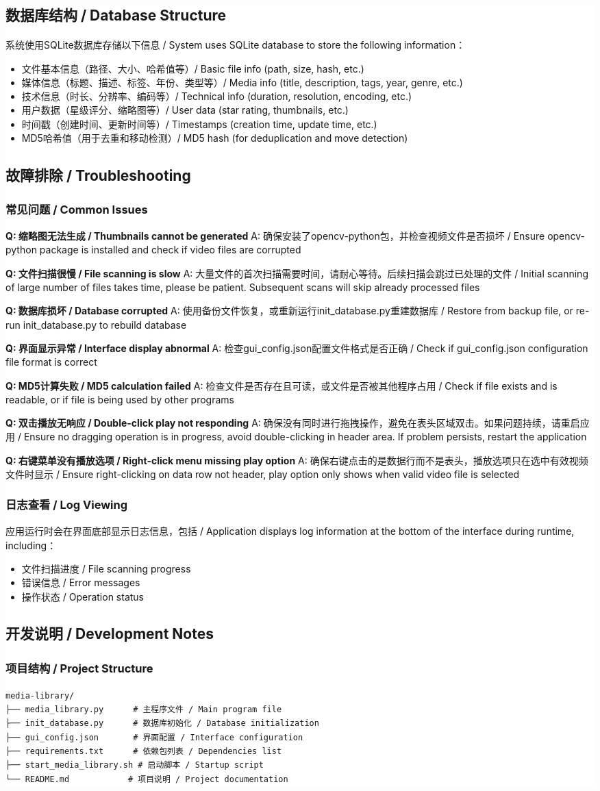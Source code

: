 ## 数据库结构 / Database Structure

系统使用SQLite数据库存储以下信息 / System uses SQLite database to store the following information：
- 文件基本信息（路径、大小、哈希值等）/ Basic file info (path, size, hash, etc.)
- 媒体信息（标题、描述、标签、年份、类型等）/ Media info (title, description, tags, year, genre, etc.)
- 技术信息（时长、分辨率、编码等）/ Technical info (duration, resolution, encoding, etc.)
- 用户数据（星级评分、缩略图等）/ User data (star rating, thumbnails, etc.)
- 时间戳（创建时间、更新时间等）/ Timestamps (creation time, update time, etc.)
- MD5哈希值（用于去重和移动检测）/ MD5 hash (for deduplication and move detection)

## 故障排除 / Troubleshooting

### 常见问题 / Common Issues

**Q: 缩略图无法生成 / Thumbnails cannot be generated**
A: 确保安装了opencv-python包，并检查视频文件是否损坏 / Ensure opencv-python package is installed and check if video files are corrupted

**Q: 文件扫描很慢 / File scanning is slow**
A: 大量文件的首次扫描需要时间，请耐心等待。后续扫描会跳过已处理的文件 / Initial scanning of large number of files takes time, please be patient. Subsequent scans will skip already processed files

**Q: 数据库损坏 / Database corrupted**
A: 使用备份文件恢复，或重新运行init_database.py重建数据库 / Restore from backup file, or re-run init_database.py to rebuild database

**Q: 界面显示异常 / Interface display abnormal**
A: 检查gui_config.json配置文件格式是否正确 / Check if gui_config.json configuration file format is correct

**Q: MD5计算失败 / MD5 calculation failed**
A: 检查文件是否存在且可读，或文件是否被其他程序占用 / Check if file exists and is readable, or if file is being used by other programs

**Q: 双击播放无响应 / Double-click play not responding**
A: 确保没有同时进行拖拽操作，避免在表头区域双击。如果问题持续，请重启应用 / Ensure no dragging operation is in progress, avoid double-clicking in header area. If problem persists, restart the application

**Q: 右键菜单没有播放选项 / Right-click menu missing play option**
A: 确保右键点击的是数据行而不是表头，播放选项只在选中有效视频文件时显示 / Ensure right-clicking on data row not header, play option only shows when valid video file is selected

### 日志查看 / Log Viewing
应用运行时会在界面底部显示日志信息，包括 / Application displays log information at the bottom of the interface during runtime, including：
- 文件扫描进度 / File scanning progress
- 错误信息 / Error messages
- 操作状态 / Operation status

## 开发说明 / Development Notes

### 项目结构 / Project Structure
```
media-library/
├── media_library.py      # 主程序文件 / Main program file
├── init_database.py      # 数据库初始化 / Database initialization
├── gui_config.json       # 界面配置 / Interface configuration
├── requirements.txt      # 依赖包列表 / Dependencies list
├── start_media_library.sh # 启动脚本 / Startup script
└── README.md            # 项目说明 / Project documentation
```
